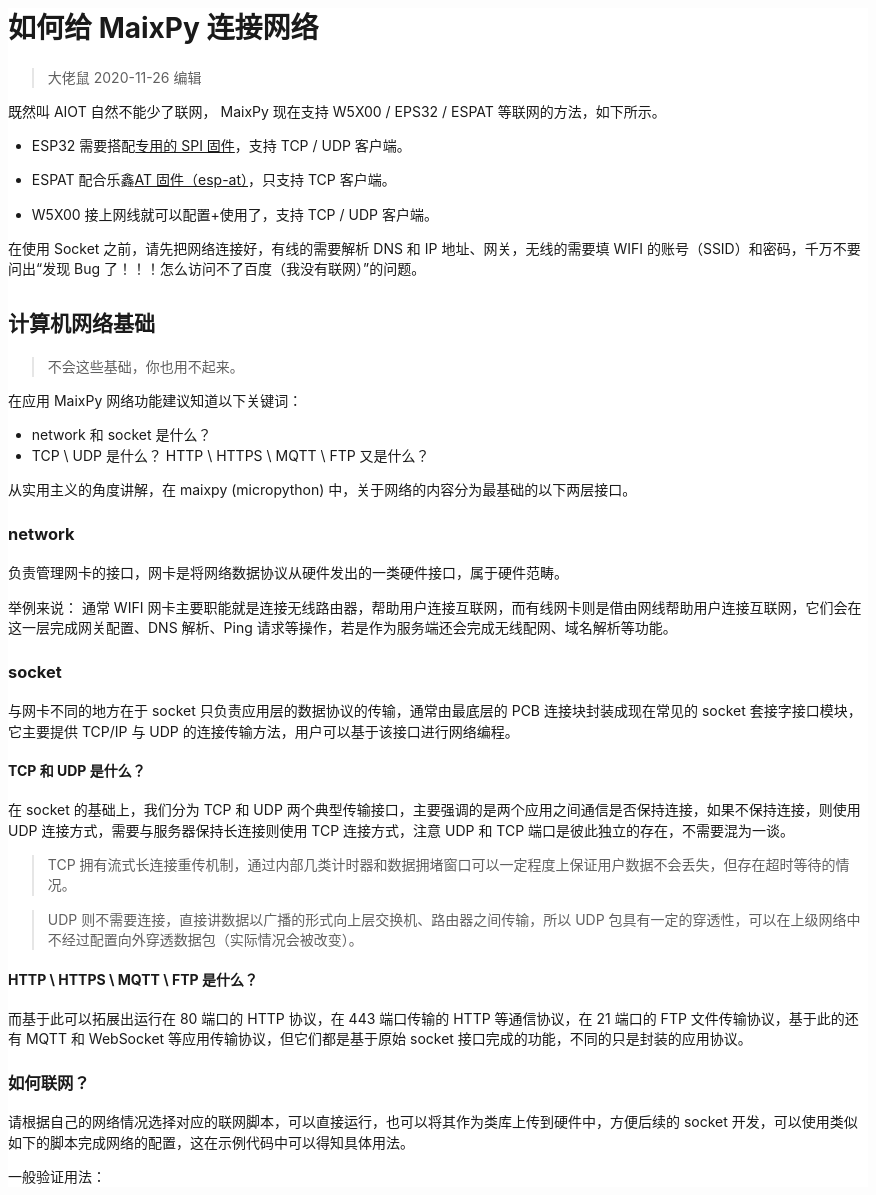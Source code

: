 如何给 MaixPy 连接网络
==============

> 大佬鼠 2020-11-26 编辑

既然叫 AIOT 自然不能少了联网， MaixPy 现在支持 W5X00 / EPS32 / ESPAT 等联网的方法，如下所示。

- ESP32 需要搭配[专用的 SPI 固件](https://github.com/sipeed/Maixduino_esp32_fimware)，支持 TCP / UDP 客户端。

- ESPAT 配合乐鑫[AT 固件（esp-at）](https://github.com/espressif/esp-at)，只支持 TCP 客户端。

- W5X00 接上网线就可以配置+使用了，支持 TCP / UDP 客户端。

在使用 Socket 之前，请先把网络连接好，有线的需要解析 DNS 和 IP 地址、网关，无线的需要填 WIFI 的账号（SSID）和密码，千万不要问出“发现 Bug 了！！！怎么访问不了百度（我没有联网）”的问题。

## 计算机网络基础

> 不会这些基础，你也用不起来。

在应用 MaixPy 网络功能建议知道以下关键词：

- network 和 socket 是什么？
- TCP \ UDP 是什么？ HTTP \ HTTPS \ MQTT \ FTP 又是什么？

从实用主义的角度讲解，在 maixpy (micropython) 中，关于网络的内容分为最基础的以下两层接口。

### network

负责管理网卡的接口，网卡是将网络数据协议从硬件发出的一类硬件接口，属于硬件范畴。

举例来说： 通常 WIFI 网卡主要职能就是连接无线路由器，帮助用户连接互联网，而有线网卡则是借由网线帮助用户连接互联网，它们会在这一层完成网关配置、DNS 解析、Ping 请求等操作，若是作为服务端还会完成无线配网、域名解析等功能。

### socket 

与网卡不同的地方在于 socket 只负责应用层的数据协议的传输，通常由最底层的 PCB 连接块封装成现在常见的 socket 套接字接口模块，它主要提供 TCP/IP 与 UDP 的连接传输方法，用户可以基于该接口进行网络编程。

#### TCP 和 UDP 是什么？

在 socket 的基础上，我们分为 TCP 和 UDP 两个典型传输接口，主要强调的是两个应用之间通信是否保持连接，如果不保持连接，则使用 UDP 连接方式，需要与服务器保持长连接则使用 TCP 连接方式，注意 UDP 和 TCP 端口是彼此独立的存在，不需要混为一谈。

> TCP 拥有流式长连接重传机制，通过内部几类计时器和数据拥堵窗口可以一定程度上保证用户数据不会丢失，但存在超时等待的情况。

> UDP 则不需要连接，直接讲数据以广播的形式向上层交换机、路由器之间传输，所以 UDP 包具有一定的穿透性，可以在上级网络中不经过配置向外穿透数据包（实际情况会被改变）。

#### HTTP \ HTTPS \ MQTT \ FTP 是什么？

而基于此可以拓展出运行在 80 端口的 HTTP 协议，在 443 端口传输的 HTTP 等通信协议，在 21 端口的 FTP 文件传输协议，基于此的还有 MQTT 和 WebSocket 等应用传输协议，但它们都是基于原始 socket 接口完成的功能，不同的只是封装的应用协议。

### 如何联网？

请根据自己的网络情况选择对应的联网脚本，可以直接运行，也可以将其作为类库上传到硬件中，方便后续的 socket 开发，可以使用类似如下的脚本完成网络的配置，这在示例代码中可以得知具体用法。

一般验证用法：
